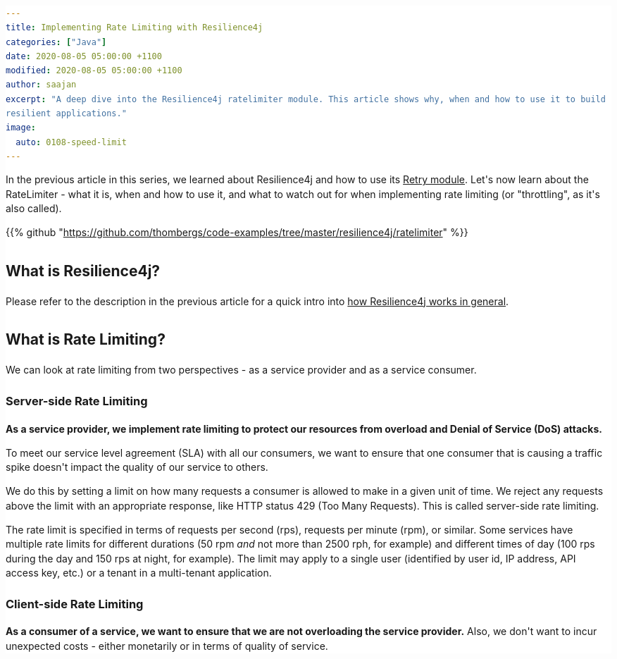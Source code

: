 ```yaml
---
title: Implementing Rate Limiting with Resilience4j
categories: ["Java"]
date: 2020-08-05 05:00:00 +1100
modified: 2020-08-05 05:00:00 +1100
author: saajan
excerpt: "A deep dive into the Resilience4j ratelimiter module. This article shows why, when and how to use it to build resilient applications."
image:
  auto: 0108-speed-limit
---
```


In the previous article in this series, we learned about Resilience4j and how to use its [Retry module](/retry-with-resilience4j/). Let's now learn about the RateLimiter - what it is, when and how to use it, and what to watch out for when implementing rate limiting (or "throttling", as it's also called).

{{% github "https://github.com/thombergs/code-examples/tree/master/resilience4j/ratelimiter" %}}

## What is Resilience4j?

Please refer to the description in the previous article for a quick intro into [how Resilience4j works in general](/retry-with-resilience4j/#what-is-resilience4j).

## What is Rate Limiting?

We can look at rate limiting from two perspectives - as a service provider and as a service consumer. 

### Server-side Rate Limiting

**As a service provider, we implement rate limiting to protect our resources from overload and Denial of Service (DoS) attacks.** 

To meet our service level agreement (SLA) with all our consumers, we want to ensure that one consumer that is causing a traffic spike doesn't impact the quality of our service to others. 

We do this by setting a limit on how many requests a consumer is allowed to make in a given unit of time. We reject any requests above the limit with an appropriate response, like HTTP status 429 (Too Many Requests). This is called server-side rate limiting. 

The rate limit is specified in terms of requests per second (rps), requests per minute (rpm), or similar. Some services have multiple rate limits for different durations (50 rpm *and* not more than 2500 rph, for example) and different times of day (100 rps during the day and 150 rps at night, for example). The limit may apply to a single user (identified by user id, IP address, API access key, etc.) or a tenant in a multi-tenant application.

### Client-side Rate Limiting

**As a consumer of a service, we want to ensure that we are not overloading the service provider.** Also, we don't want to incur unexpected costs - either monetarily or in terms of quality of service.

